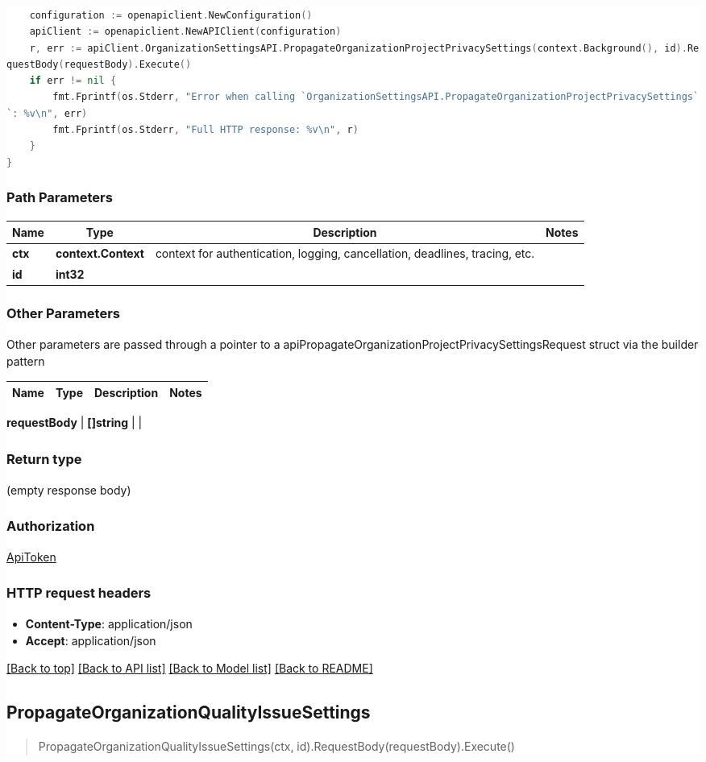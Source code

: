```go
	configuration := openapiclient.NewConfiguration()
	apiClient := openapiclient.NewAPIClient(configuration)
	r, err := apiClient.OrganizationSettingsAPI.PropagateOrganizationProjectPrivacySettings(context.Background(), id).RequestBody(requestBody).Execute()
	if err != nil {
		fmt.Fprintf(os.Stderr, "Error when calling `OrganizationSettingsAPI.PropagateOrganizationProjectPrivacySettings``: %v\n", err)
		fmt.Fprintf(os.Stderr, "Full HTTP response: %v\n", r)
	}
}
```

### Path Parameters


Name | Type | Description  | Notes
------------- | ------------- | ------------- | -------------
**ctx** | **context.Context** | context for authentication, logging, cancellation, deadlines, tracing, etc.
**id** | **int32** |  | 

### Other Parameters

Other parameters are passed through a pointer to a apiPropagateOrganizationProjectPrivacySettingsRequest struct via the builder pattern


Name | Type | Description  | Notes
------------- | ------------- | ------------- | -------------

 **requestBody** | **[]string** |  | 

### Return type

 (empty response body)

### Authorization

[ApiToken](../README.md#ApiToken)

### HTTP request headers

- **Content-Type**: application/json
- **Accept**: application/json

[[Back to top]](#) [[Back to API list]](../README.md#documentation-for-api-endpoints)
[[Back to Model list]](../README.md#documentation-for-models)
[[Back to README]](../README.md)


## PropagateOrganizationQualityIssueSettings

> PropagateOrganizationQualityIssueSettings(ctx, id).RequestBody(requestBody).Execute()

